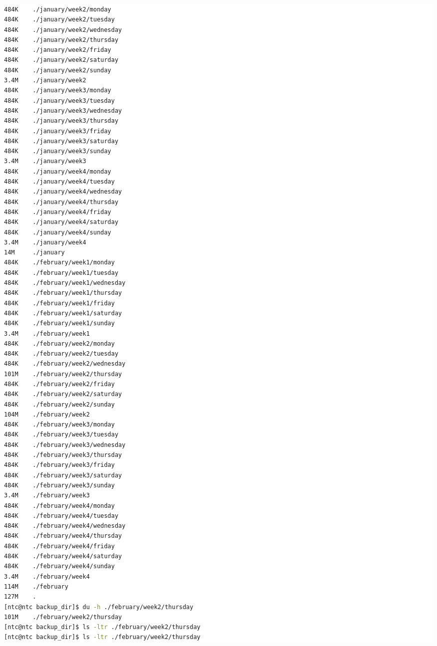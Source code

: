 ```bash
484K    ./january/week2/monday
484K    ./january/week2/tuesday
484K    ./january/week2/wednesday
484K    ./january/week2/thursday
484K    ./january/week2/friday
484K    ./january/week2/saturday
484K    ./january/week2/sunday
3.4M    ./january/week2
484K    ./january/week3/monday
484K    ./january/week3/tuesday
484K    ./january/week3/wednesday
484K    ./january/week3/thursday
484K    ./january/week3/friday
484K    ./january/week3/saturday
484K    ./january/week3/sunday
3.4M    ./january/week3
484K    ./january/week4/monday
484K    ./january/week4/tuesday
484K    ./january/week4/wednesday
484K    ./january/week4/thursday
484K    ./january/week4/friday
484K    ./january/week4/saturday
484K    ./january/week4/sunday
3.4M    ./january/week4
14M     ./january
484K    ./february/week1/monday
484K    ./february/week1/tuesday
484K    ./february/week1/wednesday
484K    ./february/week1/thursday
484K    ./february/week1/friday
484K    ./february/week1/saturday
484K    ./february/week1/sunday
3.4M    ./february/week1
484K    ./february/week2/monday
484K    ./february/week2/tuesday
484K    ./february/week2/wednesday
101M    ./february/week2/thursday
484K    ./february/week2/friday
484K    ./february/week2/saturday
484K    ./february/week2/sunday
104M    ./february/week2
484K    ./february/week3/monday
484K    ./february/week3/tuesday
484K    ./february/week3/wednesday
484K    ./february/week3/thursday
484K    ./february/week3/friday
484K    ./february/week3/saturday
484K    ./february/week3/sunday
3.4M    ./february/week3
484K    ./february/week4/monday
484K    ./february/week4/tuesday
484K    ./february/week4/wednesday
484K    ./february/week4/thursday
484K    ./february/week4/friday
484K    ./february/week4/saturday
484K    ./february/week4/sunday
3.4M    ./february/week4
114M    ./february
127M    .
[ntc@ntc backup_dir]$ du -h ./february/week2/thursday
101M    ./february/week2/thursday
[ntc@ntc backup_dir]$ ls -ltr ./february/week2/thursday
[ntc@ntc backup_dir]$ ls -ltr ./february/week2/thursday
```